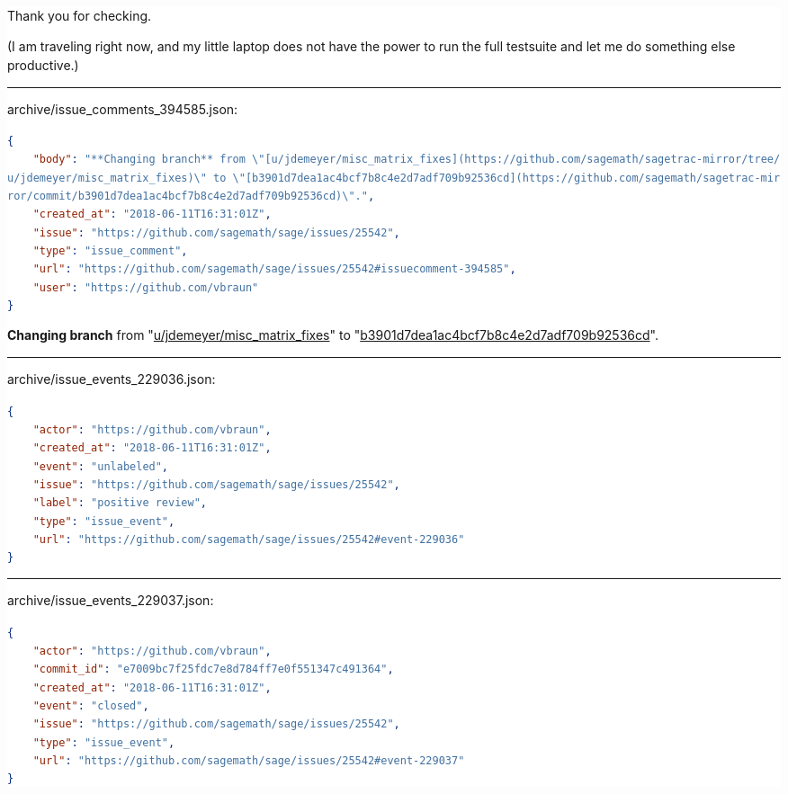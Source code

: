 Thank you for checking.

(I am traveling right now, and my little laptop does not have the power to run the full testsuite and let me do something else productive.)



---

archive/issue_comments_394585.json:
```json
{
    "body": "**Changing branch** from \"[u/jdemeyer/misc_matrix_fixes](https://github.com/sagemath/sagetrac-mirror/tree/u/jdemeyer/misc_matrix_fixes)\" to \"[b3901d7dea1ac4bcf7b8c4e2d7adf709b92536cd](https://github.com/sagemath/sagetrac-mirror/commit/b3901d7dea1ac4bcf7b8c4e2d7adf709b92536cd)\".",
    "created_at": "2018-06-11T16:31:01Z",
    "issue": "https://github.com/sagemath/sage/issues/25542",
    "type": "issue_comment",
    "url": "https://github.com/sagemath/sage/issues/25542#issuecomment-394585",
    "user": "https://github.com/vbraun"
}
```

**Changing branch** from "[u/jdemeyer/misc_matrix_fixes](https://github.com/sagemath/sagetrac-mirror/tree/u/jdemeyer/misc_matrix_fixes)" to "[b3901d7dea1ac4bcf7b8c4e2d7adf709b92536cd](https://github.com/sagemath/sagetrac-mirror/commit/b3901d7dea1ac4bcf7b8c4e2d7adf709b92536cd)".



---

archive/issue_events_229036.json:
```json
{
    "actor": "https://github.com/vbraun",
    "created_at": "2018-06-11T16:31:01Z",
    "event": "unlabeled",
    "issue": "https://github.com/sagemath/sage/issues/25542",
    "label": "positive review",
    "type": "issue_event",
    "url": "https://github.com/sagemath/sage/issues/25542#event-229036"
}
```



---

archive/issue_events_229037.json:
```json
{
    "actor": "https://github.com/vbraun",
    "commit_id": "e7009bc7f25fdc7e8d784ff7e0f551347c491364",
    "created_at": "2018-06-11T16:31:01Z",
    "event": "closed",
    "issue": "https://github.com/sagemath/sage/issues/25542",
    "type": "issue_event",
    "url": "https://github.com/sagemath/sage/issues/25542#event-229037"
}
```
